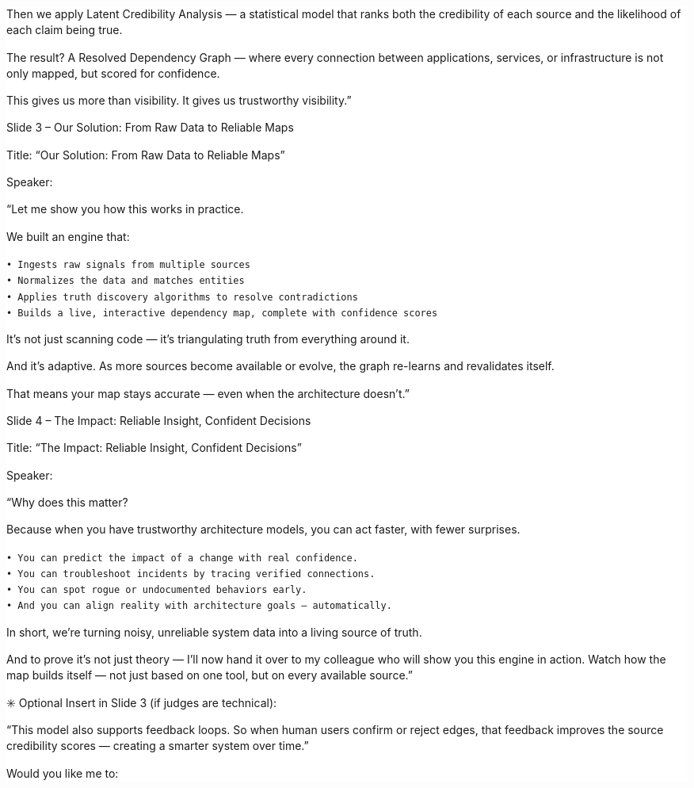 Then we apply Latent Credibility Analysis — a statistical model that ranks both the credibility of each source and the likelihood of each claim being true.

The result? A Resolved Dependency Graph — where every connection between applications, services, or infrastructure is not only mapped, but scored for confidence.

This gives us more than visibility. It gives us trustworthy visibility.”



Slide 3 – Our Solution: From Raw Data to Reliable Maps

Title: “Our Solution: From Raw Data to Reliable Maps”

Speaker:

“Let me show you how this works in practice.

We built an engine that:

	• Ingests raw signals from multiple sources
	• Normalizes the data and matches entities
	• Applies truth discovery algorithms to resolve contradictions
	• Builds a live, interactive dependency map, complete with confidence scores

It’s not just scanning code — it’s triangulating truth from everything around it.

And it’s adaptive. As more sources become available or evolve, the graph re-learns and revalidates itself.

That means your map stays accurate — even when the architecture doesn’t.”



Slide 4 – The Impact: Reliable Insight, Confident Decisions

Title: “The Impact: Reliable Insight, Confident Decisions”

Speaker:

“Why does this matter?

Because when you have trustworthy architecture models, you can act faster, with fewer surprises.

	• You can predict the impact of a change with real confidence.
	• You can troubleshoot incidents by tracing verified connections.
	• You can spot rogue or undocumented behaviors early.
	• And you can align reality with architecture goals — automatically.

In short, we’re turning noisy, unreliable system data into a living source of truth.

And to prove it’s not just theory — I’ll now hand it over to my colleague who will show you this engine in action. Watch how the map builds itself — not just based on one tool, but on every available source.”



✳️ Optional Insert in Slide 3 (if judges are technical):

“This model also supports feedback loops. So when human users confirm or reject edges, that feedback improves the source credibility scores — creating a smarter system over time.”


Would you like me to:
